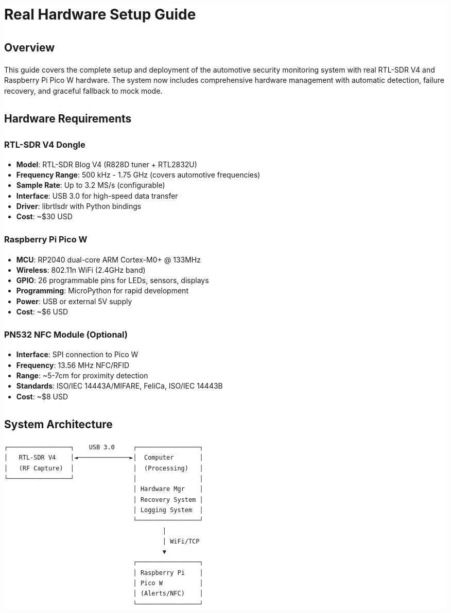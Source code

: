 # Real Hardware Setup Guide

## Overview

This guide covers the complete setup and deployment of the automotive security monitoring system with real RTL-SDR V4 and Raspberry Pi Pico W hardware. The system now includes comprehensive hardware management with automatic detection, failure recovery, and graceful fallback to mock mode.

## Hardware Requirements

### RTL-SDR V4 Dongle
- **Model**: RTL-SDR Blog V4 (R828D tuner + RTL2832U)
- **Frequency Range**: 500 kHz - 1.75 GHz (covers automotive frequencies)
- **Sample Rate**: Up to 3.2 MS/s (configurable)
- **Interface**: USB 3.0 for high-speed data transfer
- **Driver**: librtlsdr with Python bindings
- **Cost**: ~$30 USD

### Raspberry Pi Pico W
- **MCU**: RP2040 dual-core ARM Cortex-M0+ @ 133MHz
- **Wireless**: 802.11n WiFi (2.4GHz band)
- **GPIO**: 26 programmable pins for LEDs, sensors, displays
- **Programming**: MicroPython for rapid development
- **Power**: USB or external 5V supply
- **Cost**: ~$6 USD

### PN532 NFC Module (Optional)
- **Interface**: SPI connection to Pico W
- **Frequency**: 13.56 MHz NFC/RFID
- **Range**: ~5-7cm for proximity detection
- **Standards**: ISO/IEC 14443A/MIFARE, FeliCa, ISO/IEC 14443B
- **Cost**: ~$8 USD

## System Architecture

```
┌─────────────────┐    USB 3.0     ┌─────────────────┐
│   RTL-SDR V4    │◄──────────────►│  Computer       │
│   (RF Capture)  │                │  (Processing)   │
└─────────────────┘                │                 │
                                   │ Hardware Mgr    │
                                   │ Recovery System │
                                   │ Logging System  │
                                   └─────────────────┘
                                           │
                                           │ WiFi/TCP
                                           ▼
                                   ┌─────────────────┐
                                   │ Raspberry Pi    │
                                   │ Pico W          │
                                   │ (Alerts/NFC)    │
                                   └─────────────────┘
```
